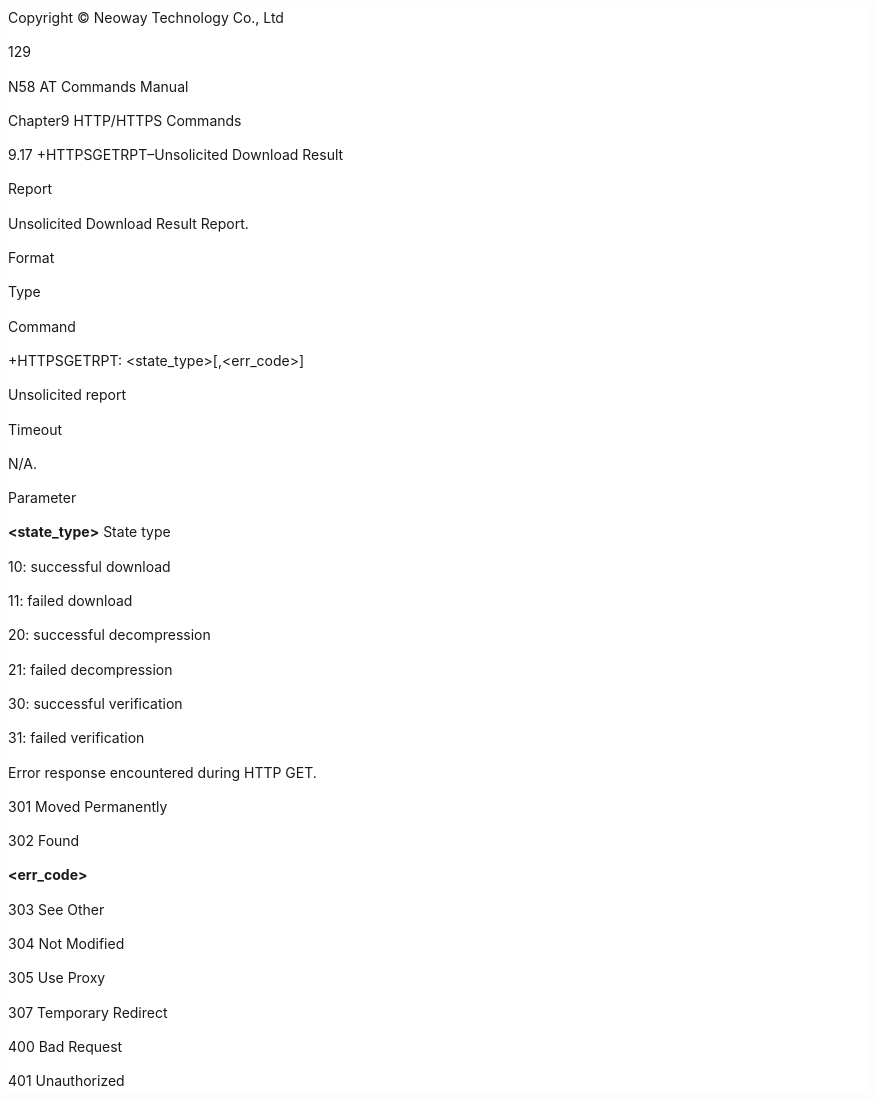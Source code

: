 Copyright © Neoway Technology Co., Ltd

129





N58 AT Commands Manual

Chapter9 HTTP/HTTPS Commands

9.17 +HTTPSGETRPT–Unsolicited Download Result

Report

Unsolicited Download Result Report.

Format

Type

Command

+HTTPSGETRPT: <state\_type>[,<err\_code>]

Unsolicited report

Timeout

N/A.

Parameter

**<state\_type>** State type

10: successful download

11: failed download

20: successful decompression

21: failed decompression

30: successful verification

31: failed verification

Error response encountered during HTTP GET.

301 Moved Permanently

302 Found

**<err\_code>**

303 See Other

304 Not Modified

305 Use Proxy

307 Temporary Redirect

400 Bad Request

401 Unauthorized
